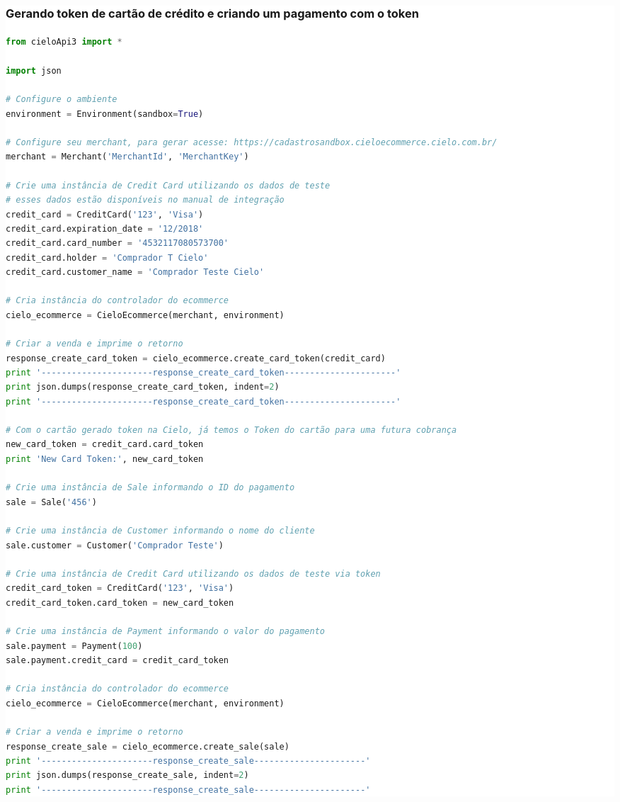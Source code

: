 ### Gerando token de cartão de crédito e criando um pagamento com o token
```python
from cieloApi3 import *

import json

# Configure o ambiente
environment = Environment(sandbox=True)

# Configure seu merchant, para gerar acesse: https://cadastrosandbox.cieloecommerce.cielo.com.br/
merchant = Merchant('MerchantId', 'MerchantKey')

# Crie uma instância de Credit Card utilizando os dados de teste
# esses dados estão disponíveis no manual de integração
credit_card = CreditCard('123', 'Visa')
credit_card.expiration_date = '12/2018'
credit_card.card_number = '4532117080573700'
credit_card.holder = 'Comprador T Cielo'
credit_card.customer_name = 'Comprador Teste Cielo'

# Cria instância do controlador do ecommerce
cielo_ecommerce = CieloEcommerce(merchant, environment)

# Criar a venda e imprime o retorno
response_create_card_token = cielo_ecommerce.create_card_token(credit_card)
print '----------------------response_create_card_token----------------------'
print json.dumps(response_create_card_token, indent=2)
print '----------------------response_create_card_token----------------------'

# Com o cartão gerado token na Cielo, já temos o Token do cartão para uma futura cobrança
new_card_token = credit_card.card_token
print 'New Card Token:', new_card_token

# Crie uma instância de Sale informando o ID do pagamento
sale = Sale('456')

# Crie uma instância de Customer informando o nome do cliente
sale.customer = Customer('Comprador Teste')

# Crie uma instância de Credit Card utilizando os dados de teste via token
credit_card_token = CreditCard('123', 'Visa')
credit_card_token.card_token = new_card_token

# Crie uma instância de Payment informando o valor do pagamento
sale.payment = Payment(100)
sale.payment.credit_card = credit_card_token

# Cria instância do controlador do ecommerce
cielo_ecommerce = CieloEcommerce(merchant, environment)

# Criar a venda e imprime o retorno
response_create_sale = cielo_ecommerce.create_sale(sale)
print '----------------------response_create_sale----------------------'
print json.dumps(response_create_sale, indent=2)
print '----------------------response_create_sale----------------------'
```
